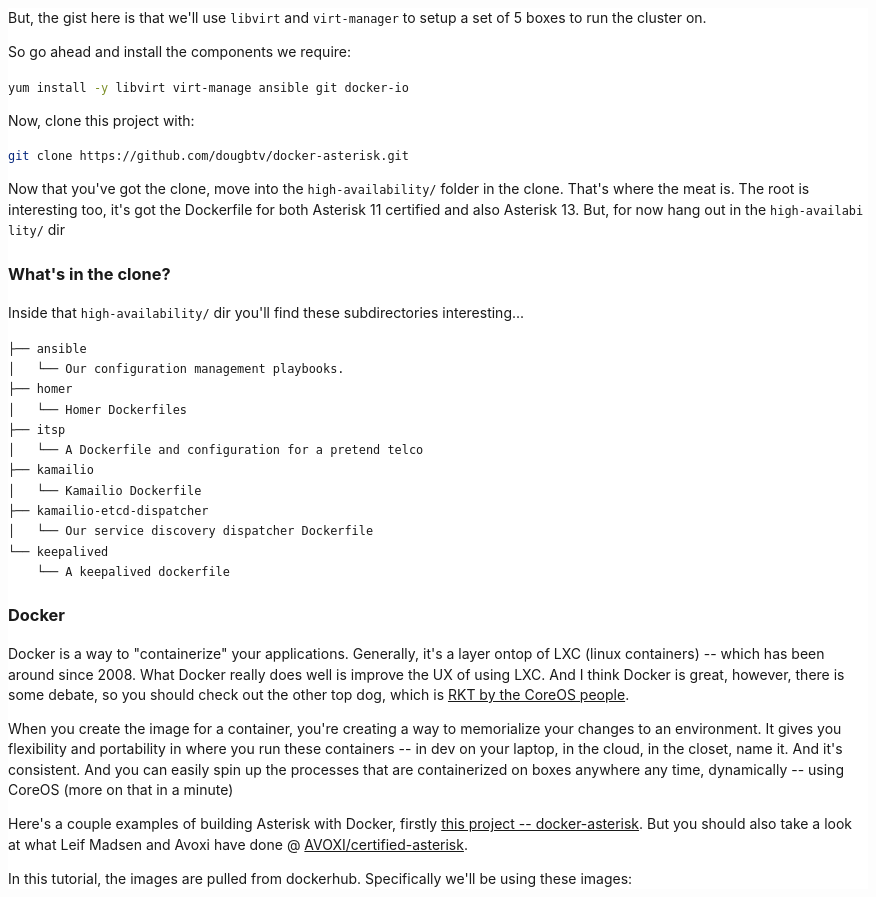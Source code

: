 But, the gist here is that we'll use `libvirt` and `virt-manager` to setup a set of 5 boxes to run the cluster on. 

So go ahead and install the components we require:

```bash
yum install -y libvirt virt-manage ansible git docker-io
```

Now, clone this project with:

```bash
git clone https://github.com/dougbtv/docker-asterisk.git
```

Now that you've got the clone, move into the `high-availability/` folder in the clone. That's where the meat is. The root is interesting too, it's got the Dockerfile for both Asterisk 11 certified and also Asterisk 13. But, for now hang out in the `high-availability/` dir

### What's in the clone?

Inside that `high-availability/` dir you'll find these subdirectories interesting...

```
├── ansible
│   └── Our configuration management playbooks.
├── homer
│   └── Homer Dockerfiles
├── itsp
│   └── A Dockerfile and configuration for a pretend telco
├── kamailio
│   └── Kamailio Dockerfile
├── kamailio-etcd-dispatcher
│   └── Our service discovery dispatcher Dockerfile
└── keepalived
    └── A keepalived dockerfile

```

### Docker

Docker is a way to "containerize" your applications. Generally, it's a layer ontop of LXC (linux containers) -- which has been around since 2008. What Docker really does well is improve the UX of using LXC. And I think Docker is great, however, there is some debate, so you should check out the other top dog, which is [RKT by the CoreOS people](https://github.com/coreos/rkt).

When you create the image for a container, you're creating a way to memorialize your changes to an environment. It gives you flexibility and portability in where you run these containers -- in dev on your laptop, in the cloud, in the closet, name it. And it's consistent. And you can easily spin up the processes that are containerized on boxes anywhere any time, dynamically -- using CoreOS (more on that in a minute)

Here's a couple examples of building Asterisk with Docker, firstly [this project -- docker-asterisk](https://github.com/dougbtv/docker-asterisk). But you should also take a look at what Leif Madsen and Avoxi have done @ [AVOXI/certified-asterisk](https://github.com/AVOXI/certified-asterisk). 

In this tutorial, the images are pulled from dockerhub. Specifically we'll be using these images:
